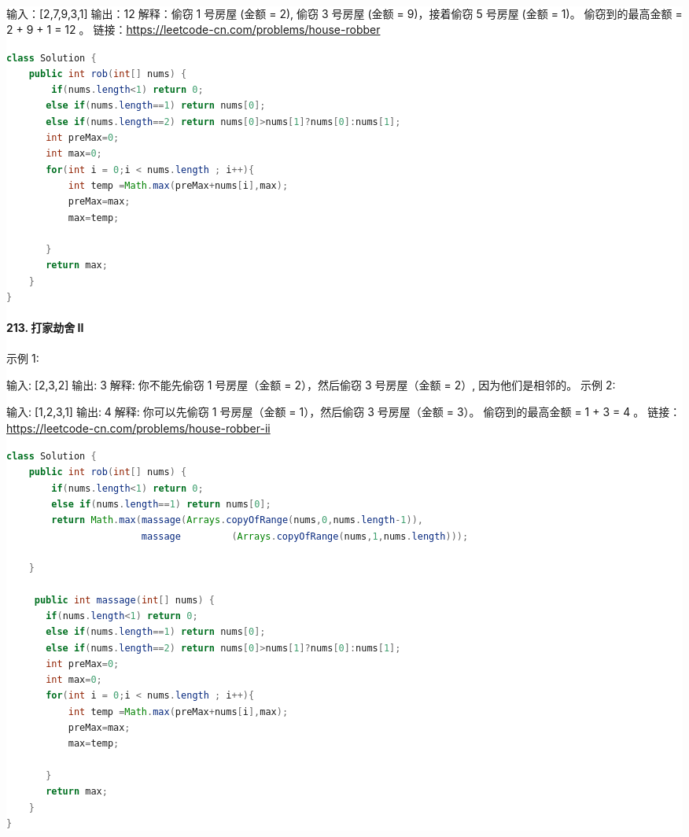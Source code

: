 输入：[2,7,9,3,1]
输出：12
解释：偷窃 1 号房屋 (金额 = 2), 偷窃 3 号房屋 (金额 = 9)，接着偷窃 5 号房屋 (金额 = 1)。
     偷窃到的最高金额 = 2 + 9 + 1 = 12 。
链接：https://leetcode-cn.com/problems/house-robber

```java
class Solution {
    public int rob(int[] nums) {
        if(nums.length<1) return 0;
       else if(nums.length==1) return nums[0];
       else if(nums.length==2) return nums[0]>nums[1]?nums[0]:nums[1];
       int preMax=0;
       int max=0;
       for(int i = 0;i < nums.length ; i++){
           int temp =Math.max(preMax+nums[i],max);
           preMax=max;
           max=temp;

       }
       return max;
    }
}
```

#### 213. 打家劫舍 II

示例 1:

输入: [2,3,2]
输出: 3
解释: 你不能先偷窃 1 号房屋（金额 = 2），然后偷窃 3 号房屋（金额 = 2）, 因为他们是相邻的。
示例 2:

输入: [1,2,3,1]
输出: 4
解释: 你可以先偷窃 1 号房屋（金额 = 1），然后偷窃 3 号房屋（金额 = 3）。
     偷窃到的最高金额 = 1 + 3 = 4 。
链接：https://leetcode-cn.com/problems/house-robber-ii

```java
class Solution {
    public int rob(int[] nums) {
        if(nums.length<1) return 0;
        else if(nums.length==1) return nums[0];
        return Math.max(massage(Arrays.copyOfRange(nums,0,nums.length-1)),
                        massage         (Arrays.copyOfRange(nums,1,nums.length)));
  
    }

     public int massage(int[] nums) {
       if(nums.length<1) return 0;
       else if(nums.length==1) return nums[0];
       else if(nums.length==2) return nums[0]>nums[1]?nums[0]:nums[1];
       int preMax=0;
       int max=0;
       for(int i = 0;i < nums.length ; i++){
           int temp =Math.max(preMax+nums[i],max);
           preMax=max;
           max=temp;

       }
       return max;
    }
}
```
